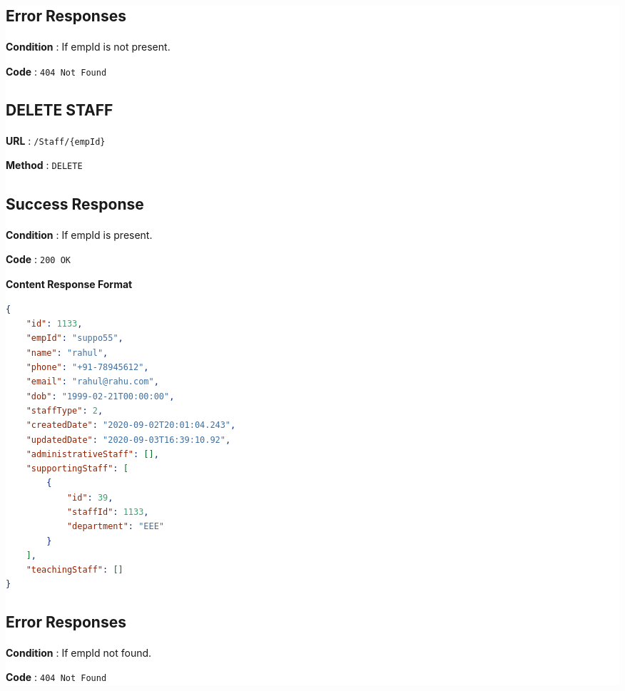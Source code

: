 ## Error Responses

**Condition** : If empId is not present.

**Code** : `404 Not Found`

## DELETE STAFF

**URL** : `/Staff/{empId}`

**Method** : `DELETE`


## Success Response

**Condition** : If empId is present.

**Code** : `200 OK`

**Content Response Format**

```json
{
    "id": 1133,
    "empId": "suppo55",
    "name": "rahul",
    "phone": "+91-78945612",
    "email": "rahul@rahu.com",
    "dob": "1999-02-21T00:00:00",
    "staffType": 2,
    "createdDate": "2020-09-02T20:01:04.243",
    "updatedDate": "2020-09-03T16:39:10.92",
    "administrativeStaff": [],
    "supportingStaff": [
        {
            "id": 39,
            "staffId": 1133,
            "department": "EEE"
        }
    ],
    "teachingStaff": []
}
```

## Error Responses

**Condition** : If empId not found.

**Code** : `404 Not Found`


